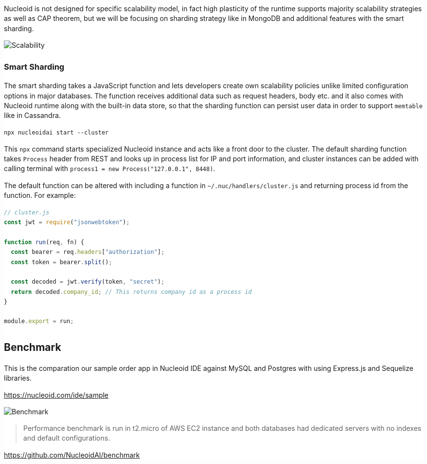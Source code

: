 Nucleoid is not designed for specific scalability model, in fact high plasticity of the runtime supports majority scalability strategies as well as CAP theorem, but we will be focusing on sharding strategy like in MongoDB and additional features with the smart sharding.

<img src="https://cdn.nucleoid.com/media/scalability.drawio.png" alt="Scalability" width="400" />

### Smart Sharding

The smart sharding takes a JavaScript function and lets developers create own scalability policies unlike limited configuration options in major databases. The function receives additional data such as request headers, body etc. and it also comes with Nucleoid runtime along with the built-in data store, so that the sharding function can persist user data in order to support `memtable` like in Cassandra.

```shell
npx nucleoidai start --cluster
```

This `npx` command starts specialized Nucleoid instance and acts like a front door to the cluster. The default sharding function takes `Process` header from REST and looks up in process list for IP and port information, and cluster instances can be added with calling terminal with `process1 = new Process("127.0.0.1", 8448)`.

The default function can be altered with including a function in `~/.nuc/handlers/cluster.js` and returning process id from the function. For example:

```javascript
// cluster.js
const jwt = require("jsonwebtoken");

function run(req, fn) {
  const bearer = req.headers["authorization"];
  const token = bearer.split();

  const decoded = jwt.verify(token, "secret");
  return decoded.company_id; // This returns company id as a process id
}

module.export = run;
```

## Benchmark

This is the comparation our sample order app in Nucleoid IDE against MySQL and Postgres with using Express.js and Sequelize libraries.

https://nucleoid.com/ide/sample

<img src="https://cdn.nucleoid.com/media/benchmark.png" alt="Benchmark" width="550" />

> Performance benchmark is run in t2.micro of AWS EC2 instance and both databases had dedicated servers with no indexes and default configurations.

https://github.com/NucleoidAI/benchmark
